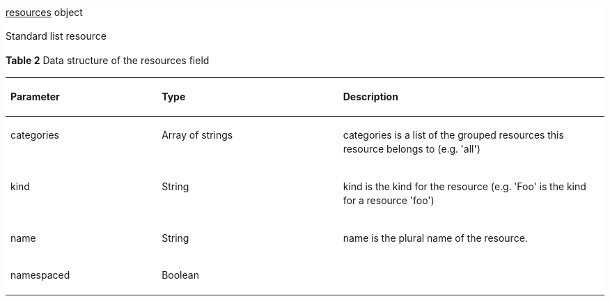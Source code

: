 <td class="cellrowborder" valign="top" width="30%" headers="mcps1.2.4.1.2 "><p id="p1166220"><a name="p1166220"></a><a name="p1166220"></a><a href="#d0e46709">resources</a> object</p>
</td>
<td class="cellrowborder" valign="top" width="45%" headers="mcps1.2.4.1.3 "><p id="p44868138"><a name="p44868138"></a><a name="p44868138"></a>Standard list resource</p>
</td>
</tr>
</tbody>
</table>

**Table  2**  Data structure of the resources field

<a name="d0e46709"></a>
<table><thead align="left"><tr id="row58709452"><th class="cellrowborder" valign="top" width="25.252525252525253%" id="mcps1.2.4.1.1"><p id="p57845160"><a name="p57845160"></a><a name="p57845160"></a>Parameter</p>
</th>
<th class="cellrowborder" valign="top" width="30.303030303030305%" id="mcps1.2.4.1.2"><p id="p54946344"><a name="p54946344"></a><a name="p54946344"></a>Type</p>
</th>
<th class="cellrowborder" valign="top" width="44.44444444444445%" id="mcps1.2.4.1.3"><p id="p21468852"><a name="p21468852"></a><a name="p21468852"></a>Description</p>
</th>
</tr>
</thead>
<tbody><tr id="row61255477"><td class="cellrowborder" valign="top" width="25.252525252525253%" headers="mcps1.2.4.1.1 "><p id="p62746643"><a name="p62746643"></a><a name="p62746643"></a>categories</p>
</td>
<td class="cellrowborder" valign="top" width="30.303030303030305%" headers="mcps1.2.4.1.2 "><p id="p49313333"><a name="p49313333"></a><a name="p49313333"></a>Array of strings</p>
</td>
<td class="cellrowborder" valign="top" width="44.44444444444445%" headers="mcps1.2.4.1.3 "><p id="p34957060"><a name="p34957060"></a><a name="p34957060"></a>categories is a list of the grouped resources this resource belongs to (e.g. 'all')</p>
</td>
</tr>
<tr id="row46178087"><td class="cellrowborder" valign="top" width="25.252525252525253%" headers="mcps1.2.4.1.1 "><p id="p49437604"><a name="p49437604"></a><a name="p49437604"></a>kind</p>
</td>
<td class="cellrowborder" valign="top" width="30.303030303030305%" headers="mcps1.2.4.1.2 "><p id="p45022977"><a name="p45022977"></a><a name="p45022977"></a>String</p>
</td>
<td class="cellrowborder" valign="top" width="44.44444444444445%" headers="mcps1.2.4.1.3 "><p id="p22982502"><a name="p22982502"></a><a name="p22982502"></a>kind is the kind for the resource (e.g. 'Foo' is the kind for a resource 'foo')</p>
</td>
</tr>
<tr id="row5515932"><td class="cellrowborder" valign="top" width="25.252525252525253%" headers="mcps1.2.4.1.1 "><p id="p44137313"><a name="p44137313"></a><a name="p44137313"></a>name</p>
</td>
<td class="cellrowborder" valign="top" width="30.303030303030305%" headers="mcps1.2.4.1.2 "><p id="p18352578"><a name="p18352578"></a><a name="p18352578"></a>String</p>
</td>
<td class="cellrowborder" valign="top" width="44.44444444444445%" headers="mcps1.2.4.1.3 "><p id="p10163881"><a name="p10163881"></a><a name="p10163881"></a>name is the plural name of the resource.</p>
</td>
</tr>
<tr id="row24366065"><td class="cellrowborder" valign="top" width="25.252525252525253%" headers="mcps1.2.4.1.1 "><p id="p27494233"><a name="p27494233"></a><a name="p27494233"></a>namespaced</p>
</td>
<td class="cellrowborder" valign="top" width="30.303030303030305%" headers="mcps1.2.4.1.2 "><p id="p12440377"><a name="p12440377"></a><a name="p12440377"></a>Boolean</p>